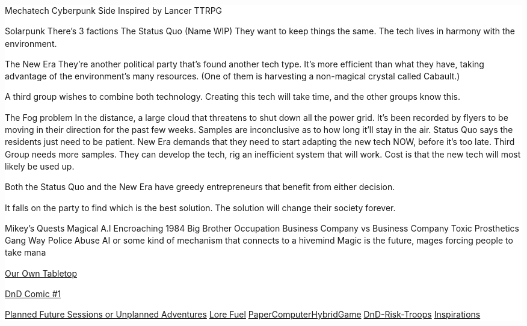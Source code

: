Mechatech
Cyberpunk Side
Inspired by Lancer TTRPG


Solarpunk
There’s 3 factions
The Status Quo (Name WIP)
They want to keep things the same. The tech lives in harmony with the environment.

The New Era
They’re another political party that’s found another tech type. It’s more efficient than what they have, taking advantage of the environment’s many resources. (One of them is harvesting a non-magical crystal called Cabault.)

A third group wishes to combine both technology. Creating this tech will take time, and the other groups know this.

The Fog problem
In the distance, a large cloud that threatens to shut down all the power grid. It’s been recorded by flyers to be moving in their direction for the past few weeks. Samples are inconclusive as to how long it’ll stay in the air.
Status Quo says the residents just need to be patient.
New Era demands that they need to start adapting the new tech NOW, before it’s too late.
Third Group needs more samples. They can develop the tech, rig an inefficient system that will work. Cost is that the new tech will most likely be used up.

Both the Status Quo and the New Era have greedy entrepreneurs that benefit from either decision.

It falls on the party to find which is the best solution.
The solution will change their society forever.

Mikey’s Quests
Magical A.I
Encroaching 1984 Big Brother Occupation
Business Company vs Business Company
Toxic Prosthetics
Gang Way
Police Abuse
AI or some kind of mechanism that connects to a hivemind
Magic is the future, mages forcing people to take mana

[Our Own Tabletop](Tabletop.md)

[DnD Comic #1](https://readcomiconline.li/Comic/Dungeons-Dragons-2010/Issue-0?id=49727#4)

[Planned Future Sessions or Unplanned Adventures](Planned-Future-Sessions-or-Unplanned-Adventures.md)
[Lore Fuel](LoreFuel.md)
[PaperComputerHybridGame](PaperComputerHybridGame)
[DnD-Risk-Troops](RiskTroops.md)
[Inspirations](Inspiration.md)






